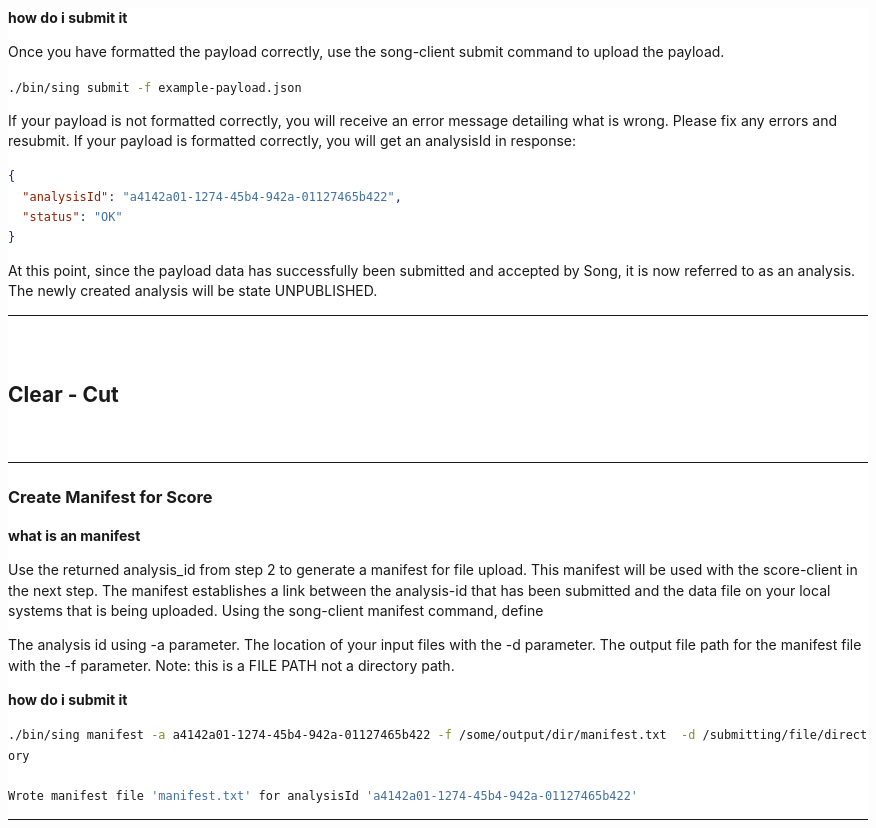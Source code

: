 **how do i submit it**

Once you have formatted the payload correctly, use the song-client submit command to upload the payload.

```bash
./bin/sing submit -f example-payload.json
```

If your payload is not formatted correctly, you will receive an error message detailing what is wrong. Please fix any errors and resubmit. If your payload is formatted correctly, you will get an analysisId in response:

```json
{
  "analysisId": "a4142a01-1274-45b4-942a-01127465b422",
  "status": "OK"
}
```

At this point, since the payload data has successfully been submitted and accepted by Song, it is now referred to as an analysis. The newly created analysis will be state UNPUBLISHED.

***

</br>

## Clear - Cut

</br>

***

### Create Manifest for Score

**what is an manifest** 

Use the returned analysis_id from step 2 to generate a manifest for file upload. This manifest will be used with the score-client in the next step. The manifest establishes a link between the analysis-id that has been submitted and the data file on your local systems that is being uploaded. Using the song-client manifest command, define

The analysis id using -a parameter.
The location of your input files with the -d parameter.
The output file path for the manifest file with the -f parameter. Note: this is a FILE PATH not a directory path.

**how do i submit it**

```bash
./bin/sing manifest -a a4142a01-1274-45b4-942a-01127465b422 -f /some/output/dir/manifest.txt  -d /submitting/file/directory

Wrote manifest file 'manifest.txt' for analysisId 'a4142a01-1274-45b4-942a-01127465b422'
```

***
